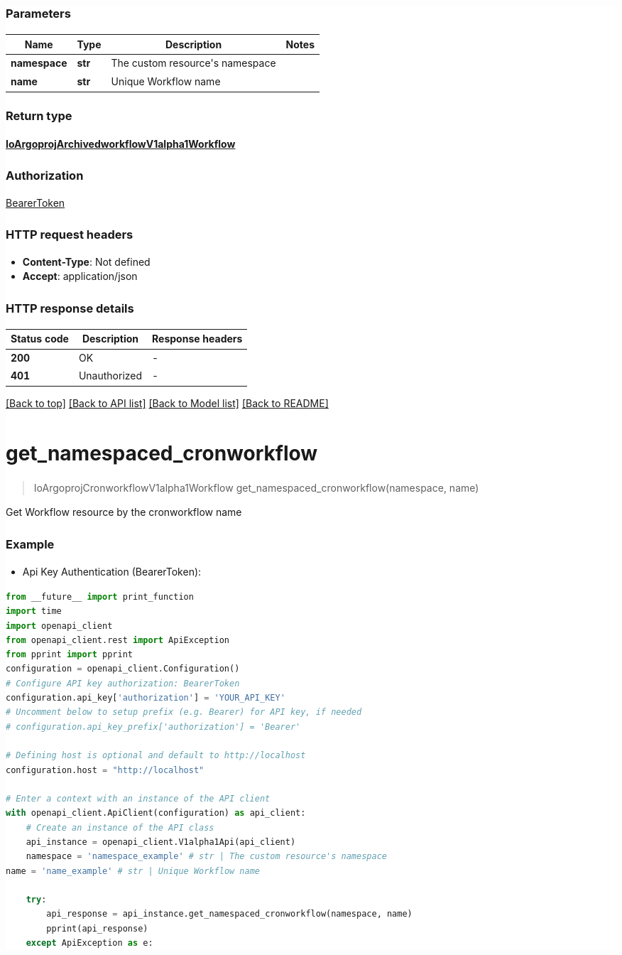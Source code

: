 ### Parameters

Name | Type | Description  | Notes
------------- | ------------- | ------------- | -------------
 **namespace** | **str**| The custom resource&#39;s namespace | 
 **name** | **str**| Unique Workflow name | 

### Return type

[**IoArgoprojArchivedworkflowV1alpha1Workflow**](IoArgoprojArchivedworkflowV1alpha1Workflow.md)

### Authorization

[BearerToken](../README.md#BearerToken)

### HTTP request headers

 - **Content-Type**: Not defined
 - **Accept**: application/json

### HTTP response details
| Status code | Description | Response headers |
|-------------|-------------|------------------|
**200** | OK |  -  |
**401** | Unauthorized |  -  |

[[Back to top]](#) [[Back to API list]](../README.md#documentation-for-api-endpoints) [[Back to Model list]](../README.md#documentation-for-models) [[Back to README]](../README.md)

# **get_namespaced_cronworkflow**
> IoArgoprojCronworkflowV1alpha1Workflow get_namespaced_cronworkflow(namespace, name)



Get Workflow resource by the cronworkflow name

### Example

* Api Key Authentication (BearerToken):
```python
from __future__ import print_function
import time
import openapi_client
from openapi_client.rest import ApiException
from pprint import pprint
configuration = openapi_client.Configuration()
# Configure API key authorization: BearerToken
configuration.api_key['authorization'] = 'YOUR_API_KEY'
# Uncomment below to setup prefix (e.g. Bearer) for API key, if needed
# configuration.api_key_prefix['authorization'] = 'Bearer'

# Defining host is optional and default to http://localhost
configuration.host = "http://localhost"

# Enter a context with an instance of the API client
with openapi_client.ApiClient(configuration) as api_client:
    # Create an instance of the API class
    api_instance = openapi_client.V1alpha1Api(api_client)
    namespace = 'namespace_example' # str | The custom resource's namespace
name = 'name_example' # str | Unique Workflow name

    try:
        api_response = api_instance.get_namespaced_cronworkflow(namespace, name)
        pprint(api_response)
    except ApiException as e:
```